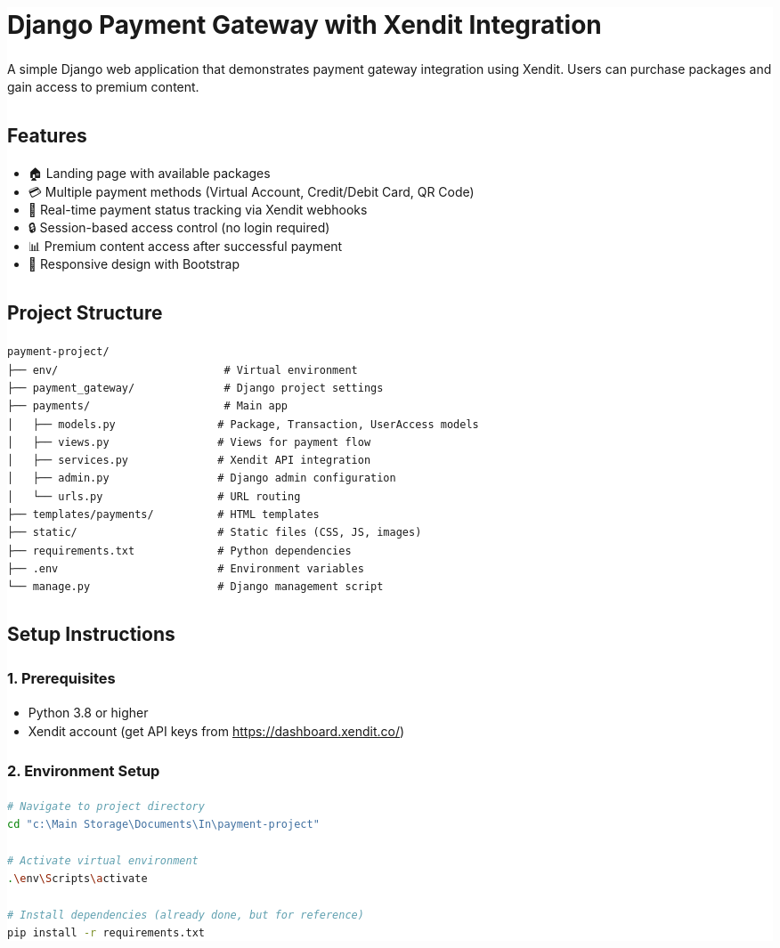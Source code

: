 # Django Payment Gateway with Xendit Integration

A simple Django web application that demonstrates payment gateway integration using Xendit. Users can purchase packages and gain access to premium content.

## Features

- 🏠 Landing page with available packages
- 💳 Multiple payment methods (Virtual Account, Credit/Debit Card, QR Code)
- 🔄 Real-time payment status tracking via Xendit webhooks
- 🔒 Session-based access control (no login required)
- 📊 Premium content access after successful payment
- 📱 Responsive design with Bootstrap

## Project Structure

```
payment-project/
├── env/                          # Virtual environment
├── payment_gateway/              # Django project settings
├── payments/                     # Main app
│   ├── models.py                # Package, Transaction, UserAccess models
│   ├── views.py                 # Views for payment flow
│   ├── services.py              # Xendit API integration
│   ├── admin.py                 # Django admin configuration
│   └── urls.py                  # URL routing
├── templates/payments/          # HTML templates
├── static/                      # Static files (CSS, JS, images)
├── requirements.txt             # Python dependencies
├── .env                         # Environment variables
└── manage.py                    # Django management script
```

## Setup Instructions

### 1. Prerequisites
- Python 3.8 or higher
- Xendit account (get API keys from https://dashboard.xendit.co/)

### 2. Environment Setup

```bash
# Navigate to project directory
cd "c:\Main Storage\Documents\In\payment-project"

# Activate virtual environment
.\env\Scripts\activate

# Install dependencies (already done, but for reference)
pip install -r requirements.txt
```
